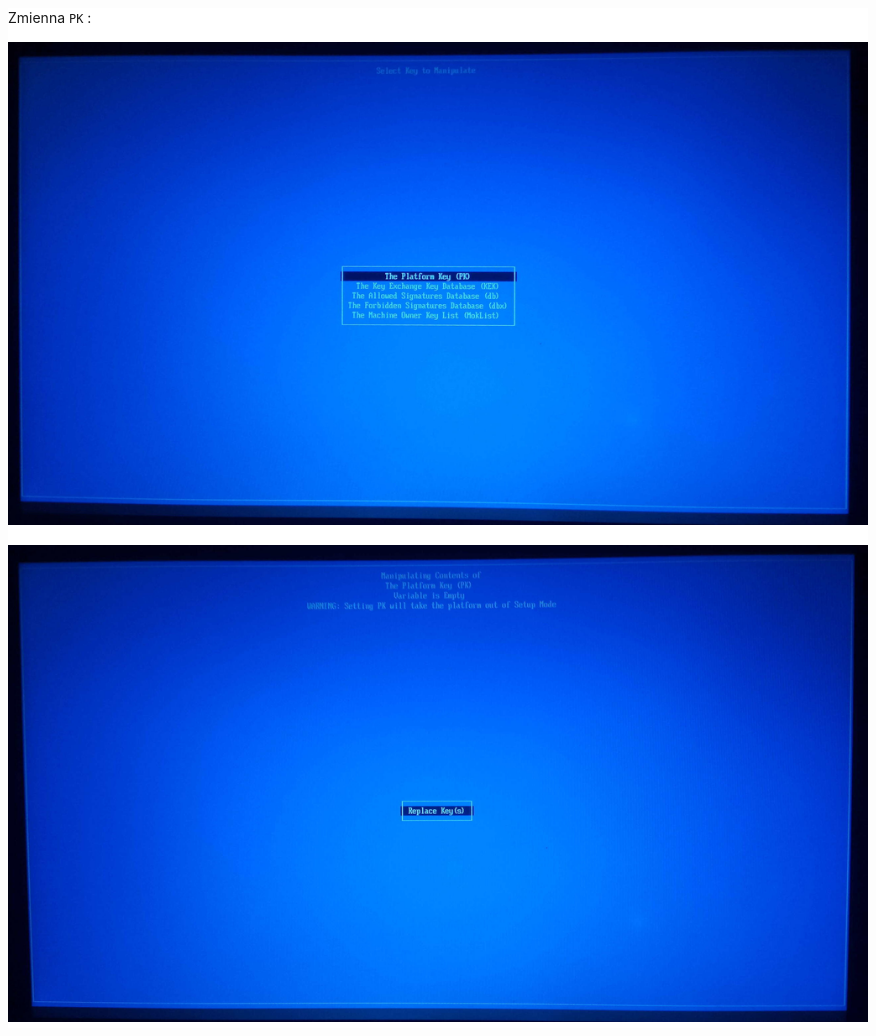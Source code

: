 Zmienna `PK` :

![debian-linux-efi-uefi-firmware-bios-setup-mode-keys-edit-pk](/img/2020/03/018-debian-linux-efi-uefi-firmware-bios-setup-mode-keys-edit-pk.jpg#huge)

![debian-linux-efi-uefi-firmware-bios-setup-mode-keys-edit-pk](/img/2020/03/019-debian-linux-efi-uefi-firmware-bios-setup-mode-keys-edit-pk.jpg#huge)
